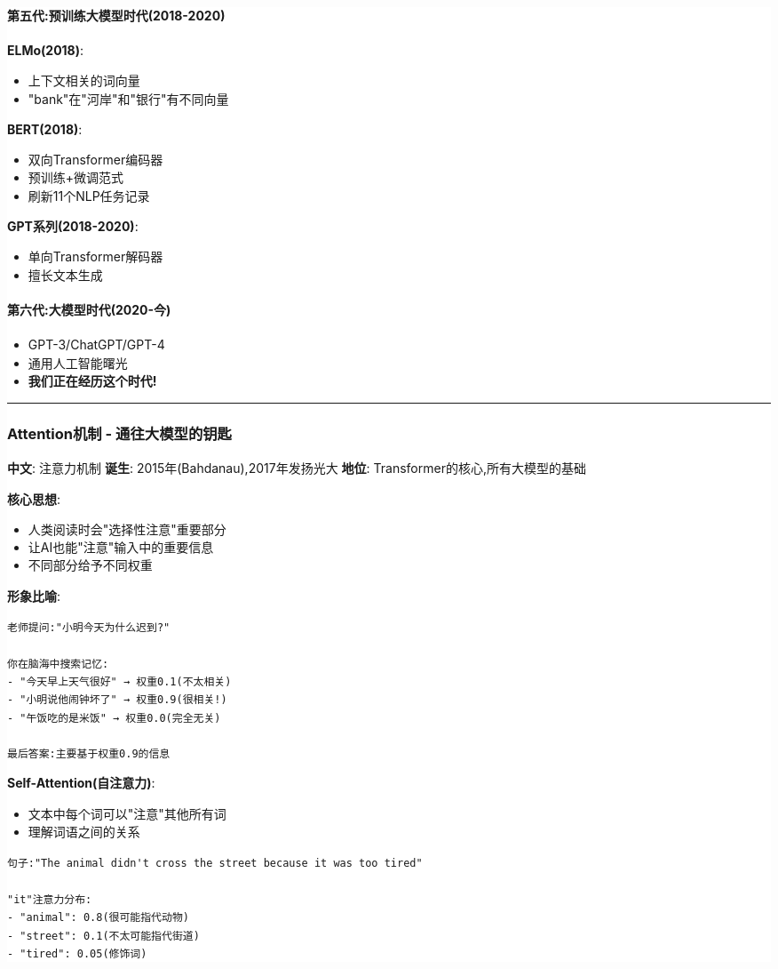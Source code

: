 #### 第五代:预训练大模型时代(2018-2020)
**ELMo(2018)**:
- 上下文相关的词向量
- "bank"在"河岸"和"银行"有不同向量

**BERT(2018)**:
- 双向Transformer编码器
- 预训练+微调范式
- 刷新11个NLP任务记录

**GPT系列(2018-2020)**:
- 单向Transformer解码器
- 擅长文本生成

#### 第六代:大模型时代(2020-今)
- GPT-3/ChatGPT/GPT-4
- 通用人工智能曙光
- **我们正在经历这个时代!**

---

### Attention机制 - 通往大模型的钥匙

**中文**: 注意力机制
**诞生**: 2015年(Bahdanau),2017年发扬光大
**地位**: Transformer的核心,所有大模型的基础

**核心思想**:
- 人类阅读时会"选择性注意"重要部分
- 让AI也能"注意"输入中的重要信息
- 不同部分给予不同权重

**形象比喻**:
```
老师提问:"小明今天为什么迟到?"

你在脑海中搜索记忆:
- "今天早上天气很好" → 权重0.1(不太相关)
- "小明说他闹钟坏了" → 权重0.9(很相关!)
- "午饭吃的是米饭" → 权重0.0(完全无关)

最后答案:主要基于权重0.9的信息
```

**Self-Attention(自注意力)**:

- 文本中每个词可以"注意"其他所有词
- 理解词语之间的关系
```
句子:"The animal didn't cross the street because it was too tired"

"it"注意力分布:
- "animal": 0.8(很可能指代动物)
- "street": 0.1(不太可能指代街道)
- "tired": 0.05(修饰词)
```
